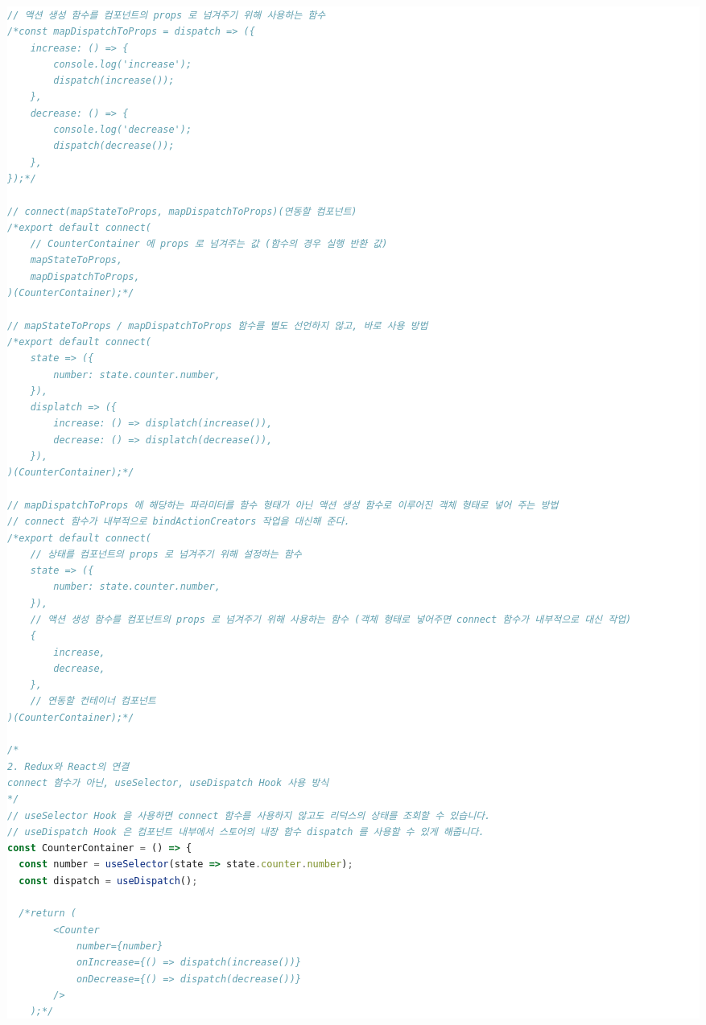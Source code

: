```javascript
// 액션 생성 함수를 컴포넌트의 props 로 넘겨주기 위해 사용하는 함수
/*const mapDispatchToProps = dispatch => ({
	increase: () => {
		console.log('increase');
		dispatch(increase());
	},
	decrease: () => {
		console.log('decrease');
		dispatch(decrease());
	},
});*/

// connect(mapStateToProps, mapDispatchToProps)(연동할 컴포넌트)
/*export default connect(
	// CounterContainer 에 props 로 넘겨주는 값 (함수의 경우 실행 반환 값)
	mapStateToProps,
	mapDispatchToProps,
)(CounterContainer);*/

// mapStateToProps / mapDispatchToProps 함수를 별도 선언하지 않고, 바로 사용 방법
/*export default connect(
	state => ({
		number: state.counter.number,
	}),
	displatch => ({
		increase: () => displatch(increase()),
		decrease: () => displatch(decrease()),
	}),
)(CounterContainer);*/

// mapDispatchToProps 에 해당하는 파라미터를 함수 형태가 아닌 액션 생성 함수로 이루어진 객체 형태로 넣어 주는 방법
// connect 함수가 내부적으로 bindActionCreators 작업을 대신해 준다.
/*export default connect(
	// 상태를 컴포넌트의 props 로 넘겨주기 위해 설정하는 함수
	state => ({
		number: state.counter.number,
	}),
	// 액션 생성 함수를 컴포넌트의 props 로 넘겨주기 위해 사용하는 함수 (객체 형태로 넣어주면 connect 함수가 내부적으로 대신 작업)
	{
		increase,
		decrease,
	},
	// 연동할 컨테이너 컴포넌트
)(CounterContainer);*/

/*
2. Redux와 React의 연결
connect 함수가 아닌, useSelector, useDispatch Hook 사용 방식 
*/
// useSelector Hook 을 사용하면 connect 함수를 사용하지 않고도 리덕스의 상태를 조회할 수 있습니다.
// useDispatch Hook 은 컴포넌트 내부에서 스토어의 내장 함수 dispatch 를 사용할 수 있게 해줍니다.
const CounterContainer = () => {
  const number = useSelector(state => state.counter.number);
  const dispatch = useDispatch();

  /*return (
		<Counter 
			number={number} 
			onIncrease={() => dispatch(increase())}
			onDecrease={() => dispatch(decrease())}
		/>
	);*/

```